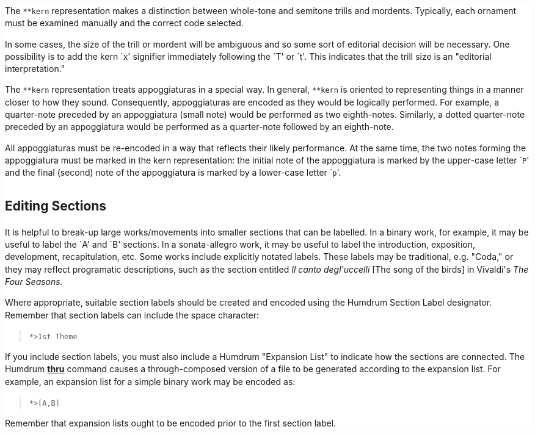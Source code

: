 The `**kern` representation makes a distinction between whole-tone and
semitone trills and mordents. Typically, each ornament must be examined
manually and the correct code selected.

In some cases, the size of the trill or mordent will be ambiguous and so
some sort of editorial decision will be necessary. One possibility is to
add the kern \`x\' signifier immediately following the \`T\' or \`t\'.
This indicates that the trill size is an \"editorial interpretation.\"

The `**kern` representation treats appoggiaturas in a special way. In
general, `**kern` is oriented to representing things in a manner closer
to how they sound. Consequently, appoggiaturas are encoded as they would
be logically performed. For example, a quarter-note preceded by an
appoggiatura (small note) would be performed as two eighth-notes.
Similarly, a dotted quarter-note preceded by an appoggiatura would be
performed as a quarter-note followed by an eighth-note.

All appoggiaturas must be re-encoded in a way that reflects their likely
performance. At the same time, the two notes forming the appoggiatura
must be marked in the kern representation: the initial note of the
appoggiatura is marked by the upper-case letter \``P`\' and the final
(second) note of the appoggiatura is marked by a lower-case letter
\``p`\'.

<a name ="Editing_Sections"></a>

Editing Sections
----------------

It is helpful to break-up large works/movements into smaller sections
that can be labelled. In a binary work, for example, it may be useful to
label the \`A\' and \`B\' sections. In a sonata-allegro work, it may be
useful to label the introduction, exposition, development,
recapitulation, etc. Some works include explicitly notated labels. These
labels may be traditional, e.g. \"Coda,\" or they may reflect
programatic descriptions, such as the section entitled *Il canto
degl\'uccelli* \[The song of the birds\] in Vivaldi\'s *The Four
Seasons.*

Where appropriate, suitable section labels should be created and encoded
using the Humdrum Section Label designator. Remember that section labels
can include the space character:

> `*>1st Theme`

If you include section labels, you must also include a Humdrum
\"Expansion List\" to indicate how the sections are connected. The
Humdrum [**thru**](commands/thru.html) command causes a through-composed
version of a file to be generated according to the expansion list. For
example, an expansion list for a simple binary work may be encoded as:

> `*>[A,B]`

Remember that expansion lists ought to be encoded prior to the first
section label.
